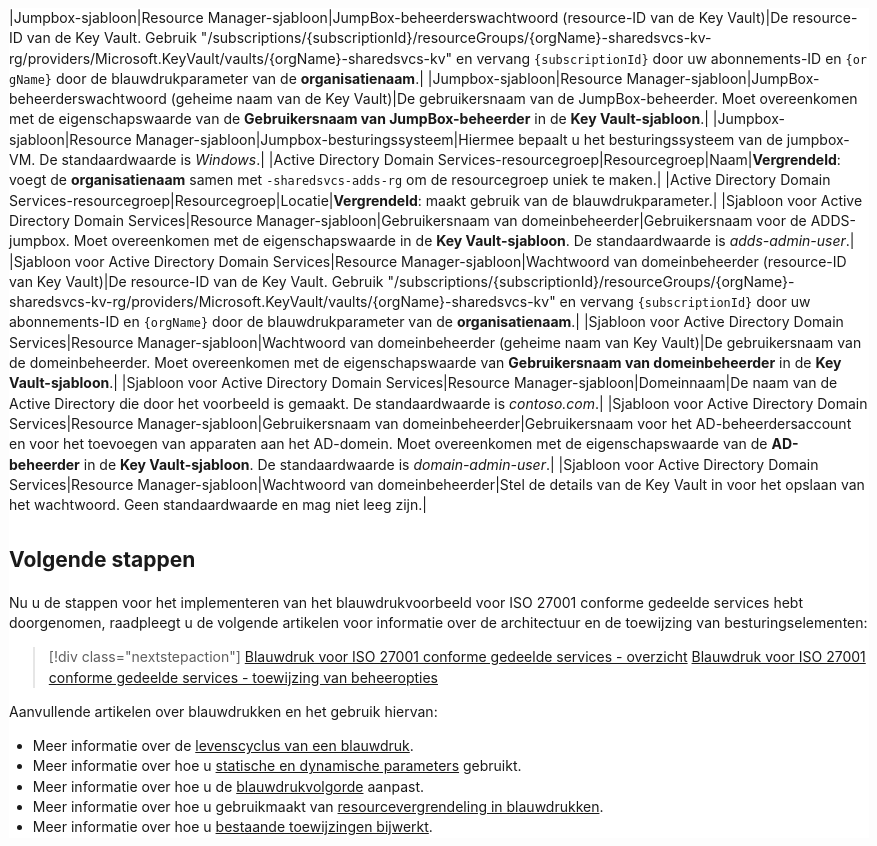 |Jumpbox-sjabloon|Resource Manager-sjabloon|JumpBox-beheerderswachtwoord (resource-ID van de Key Vault)|De resource-ID van de Key Vault. Gebruik "/subscriptions/{subscriptionId}/resourceGroups/{orgName}-sharedsvcs-kv-rg/providers/Microsoft.KeyVault/vaults/{orgName}-sharedsvcs-kv" en vervang `{subscriptionId}` door uw abonnements-ID en `{orgName}` door de blauwdrukparameter van de **organisatienaam**.|
|Jumpbox-sjabloon|Resource Manager-sjabloon|JumpBox-beheerderswachtwoord (geheime naam van de Key Vault)|De gebruikersnaam van de JumpBox-beheerder. Moet overeenkomen met de eigenschapswaarde van de **Gebruikersnaam van JumpBox-beheerder** in de **Key Vault-sjabloon**.|
|Jumpbox-sjabloon|Resource Manager-sjabloon|Jumpbox-besturingssysteem|Hiermee bepaalt u het besturingssysteem van de jumpbox-VM. De standaardwaarde is _Windows_.|
|Active Directory Domain Services-resourcegroep|Resourcegroep|Naam|**Vergrendeld**: voegt de **organisatienaam** samen met `-sharedsvcs-adds-rg` om de resourcegroep uniek te maken.|
|Active Directory Domain Services-resourcegroep|Resourcegroep|Locatie|**Vergrendeld**: maakt gebruik van de blauwdrukparameter.|
|Sjabloon voor Active Directory Domain Services|Resource Manager-sjabloon|Gebruikersnaam van domeinbeheerder|Gebruikersnaam voor de ADDS-jumpbox. Moet overeenkomen met de eigenschapswaarde in de **Key Vault-sjabloon**. De standaardwaarde is _adds-admin-user_.|
|Sjabloon voor Active Directory Domain Services|Resource Manager-sjabloon|Wachtwoord van domeinbeheerder (resource-ID van Key Vault)|De resource-ID van de Key Vault. Gebruik "/subscriptions/{subscriptionId}/resourceGroups/{orgName}-sharedsvcs-kv-rg/providers/Microsoft.KeyVault/vaults/{orgName}-sharedsvcs-kv" en vervang `{subscriptionId}` door uw abonnements-ID en `{orgName}` door de blauwdrukparameter van de **organisatienaam**.|
|Sjabloon voor Active Directory Domain Services|Resource Manager-sjabloon|Wachtwoord van domeinbeheerder (geheime naam van Key Vault)|De gebruikersnaam van de domeinbeheerder. Moet overeenkomen met de eigenschapswaarde van **Gebruikersnaam van domeinbeheerder** in de **Key Vault-sjabloon**.|
|Sjabloon voor Active Directory Domain Services|Resource Manager-sjabloon|Domeinnaam|De naam van de Active Directory die door het voorbeeld is gemaakt. De standaardwaarde is _contoso.com_.|
|Sjabloon voor Active Directory Domain Services|Resource Manager-sjabloon|Gebruikersnaam van domeinbeheerder|Gebruikersnaam voor het AD-beheerdersaccount en voor het toevoegen van apparaten aan het AD-domein. Moet overeenkomen met de eigenschapswaarde van de **AD-beheerder** in de **Key Vault-sjabloon**. De standaardwaarde is _domain-admin-user_.|
|Sjabloon voor Active Directory Domain Services|Resource Manager-sjabloon|Wachtwoord van domeinbeheerder|Stel de details van de Key Vault in voor het opslaan van het wachtwoord. Geen standaardwaarde en mag niet leeg zijn.|

## <a name="next-steps"></a>Volgende stappen

Nu u de stappen voor het implementeren van het blauwdrukvoorbeeld voor ISO 27001 conforme gedeelde services hebt doorgenomen, raadpleegt u de volgende artikelen voor informatie over de architectuur en de toewijzing van besturingselementen:

> [!div class="nextstepaction"]
> [Blauwdruk voor ISO 27001 conforme gedeelde services - overzicht](./index.md)
> [Blauwdruk voor ISO 27001 conforme gedeelde services - toewijzing van beheeropties](./control-mapping.md)

Aanvullende artikelen over blauwdrukken en het gebruik hiervan:

- Meer informatie over de [levenscyclus van een blauwdruk](../../concepts/lifecycle.md).
- Meer informatie over hoe u [statische en dynamische parameters](../../concepts/parameters.md) gebruikt.
- Meer informatie over hoe u de [blauwdrukvolgorde](../../concepts/sequencing-order.md) aanpast.
- Meer informatie over hoe u gebruikmaakt van [resourcevergrendeling in blauwdrukken](../../concepts/resource-locking.md).
- Meer informatie over hoe u [bestaande toewijzingen bijwerkt](../../how-to/update-existing-assignments.md).
